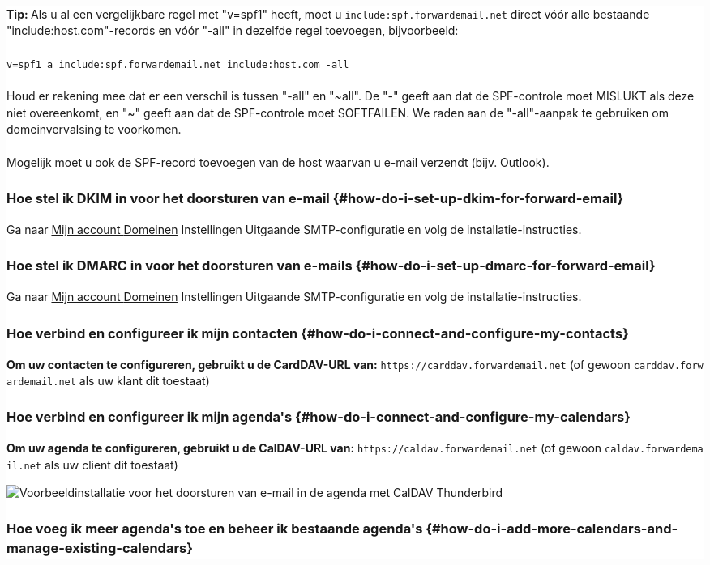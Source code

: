 <div class="alert my-3 alert-primary">
<i class="fa fa-info-circle font-weight-bold"></i>
<strong class="font-weight-bold">
Tip:
</strong>
<span>
Als u al een vergelijkbare regel met "v=spf1" heeft, moet u <code>include:spf.forwardemail.net</code> direct vóór alle bestaande "include:host.com"-records en vóór "-all" in dezelfde regel toevoegen, bijvoorbeeld:
<br /><br />
<code>v=spf1 a include:spf.forwardemail.net include:host.com -all</code>
<br /><br />
Houd er rekening mee dat er een verschil is tussen "-all" en "~all". De "-" geeft aan dat de SPF-controle moet MISLUKT als deze niet overeenkomt, en "~" geeft aan dat de SPF-controle moet SOFTFAILEN. We raden aan de "-all"-aanpak te gebruiken om domeinvervalsing te voorkomen.
<br /><br />
Mogelijk moet u ook de SPF-record toevoegen van de host waarvan u e-mail verzendt (bijv. Outlook).
</span>
</div>

### Hoe stel ik DKIM in voor het doorsturen van e-mail {#how-do-i-set-up-dkim-for-forward-email}

Ga naar <a href="/my-account/domains" class="alert-link" target="_blank" rel="noopener noreferrer">Mijn account <i class="fa fa-angle-right"></i>Domeinen</a> <i class="fa fa-angle-right"></i>Instellingen <i class="fa fa-angle-right"></i>Uitgaande SMTP-configuratie en volg de installatie-instructies.

### Hoe stel ik DMARC in voor het doorsturen van e-mails {#how-do-i-set-up-dmarc-for-forward-email}

Ga naar <a href="/my-account/domains" class="alert-link" target="_blank" rel="noopener noreferrer">Mijn account <i class="fa fa-angle-right"></i>Domeinen</a> <i class="fa fa-angle-right"></i>Instellingen <i class="fa fa-angle-right"></i>Uitgaande SMTP-configuratie en volg de installatie-instructies.

### Hoe verbind en configureer ik mijn contacten {#how-do-i-connect-and-configure-my-contacts}

**Om uw contacten te configureren, gebruikt u de CardDAV-URL van:** `https://carddav.forwardemail.net` (of gewoon `carddav.forwardemail.net` als uw klant dit toestaat)

### Hoe verbind en configureer ik mijn agenda's {#how-do-i-connect-and-configure-my-calendars}

**Om uw agenda te configureren, gebruikt u de CalDAV-URL van:** `https://caldav.forwardemail.net` (of gewoon `caldav.forwardemail.net` als uw client dit toestaat)

<img width="612" height="520" src="/img/faq/calendar-setup.png" alt="Voorbeeldinstallatie voor het doorsturen van e-mail in de agenda met CalDAV Thunderbird" />

### Hoe voeg ik meer agenda's toe en beheer ik bestaande agenda's {#how-do-i-add-more-calendars-and-manage-existing-calendars}

